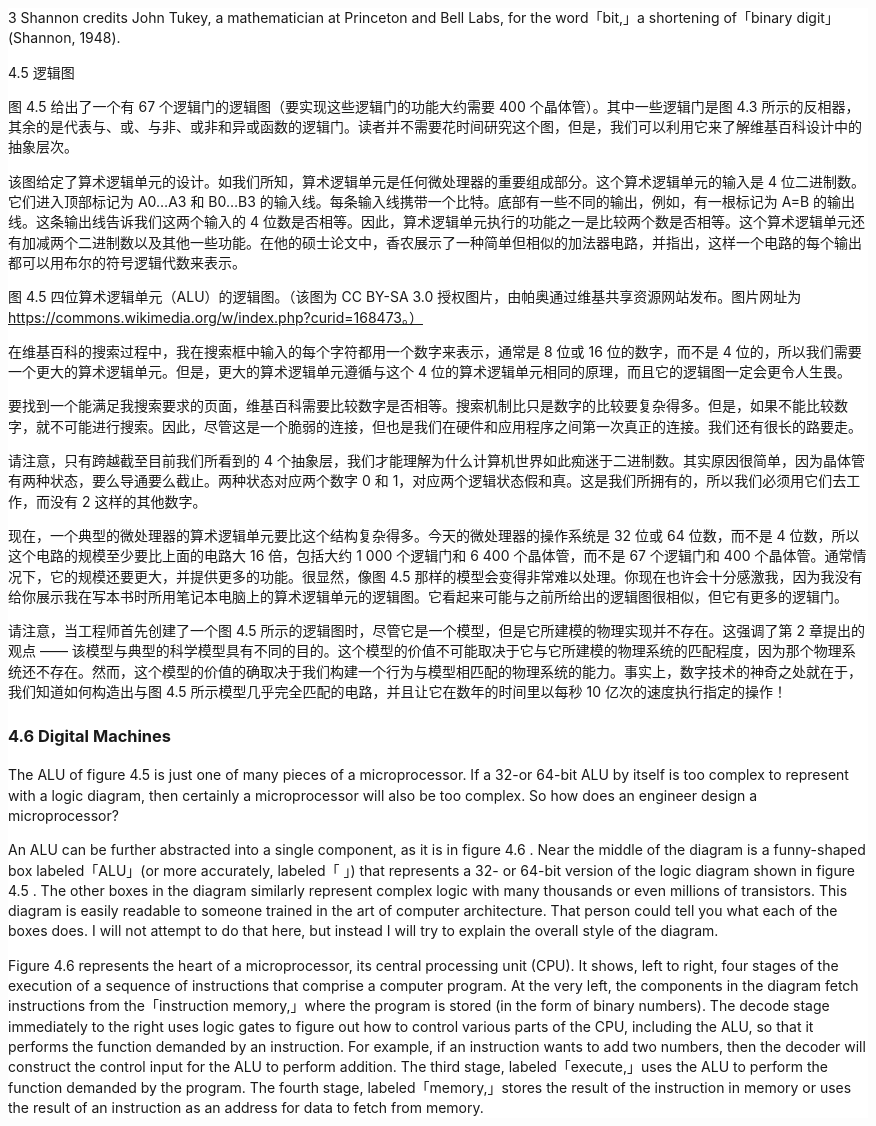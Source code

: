 3 Shannon credits John Tukey, a mathematician at Princeton and Bell Labs, for the word「bit,」a shortening of「binary digit」(Shannon, 1948).

4.5 逻辑图

图 4.5 给出了一个有 67 个逻辑门的逻辑图（要实现这些逻辑门的功能大约需要 400 个晶体管）。其中一些逻辑门是图 4.3 所示的反相器，其余的是代表与、或、与非、或非和异或函数的逻辑门。读者并不需要花时间研究这个图，但是，我们可以利用它来了解维基百科设计中的抽象层次。

该图给定了算术逻辑单元的设计。如我们所知，算术逻辑单元是任何微处理器的重要组成部分。这个算术逻辑单元的输入是 4 位二进制数。它们进入顶部标记为 A0…A3 和 B0…B3 的输入线。每条输入线携带一个比特。底部有一些不同的输出，例如，有一根标记为 A=B 的输出线。这条输出线告诉我们这两个输入的 4 位数是否相等。因此，算术逻辑单元执行的功能之一是比较两个数是否相等。这个算术逻辑单元还有加减两个二进制数以及其他一些功能。在他的硕士论文中，香农展示了一种简单但相似的加法器电路，并指出，这样一个电路的每个输出都可以用布尔的符号逻辑代数来表示。

图 4.5 四位算术逻辑单元（ALU）的逻辑图。（该图为 CC BY-SA 3.0 授权图片，由帕奥通过维基共享资源网站发布。图片网址为 https://commons.wikimedia.org/w/index.php?curid=168473。）

在维基百科的搜索过程中，我在搜索框中输入的每个字符都用一个数字来表示，通常是 8 位或 16 位的数字，而不是 4 位的，所以我们需要一个更大的算术逻辑单元。但是，更大的算术逻辑单元遵循与这个 4 位的算术逻辑单元相同的原理，而且它的逻辑图一定会更令人生畏。

要找到一个能满足我搜索要求的页面，维基百科需要比较数字是否相等。搜索机制比只是数字的比较要复杂得多。但是，如果不能比较数字，就不可能进行搜索。因此，尽管这是一个脆弱的连接，但也是我们在硬件和应用程序之间第一次真正的连接。我们还有很长的路要走。

请注意，只有跨越截至目前我们所看到的 4 个抽象层，我们才能理解为什么计算机世界如此痴迷于二进制数。其实原因很简单，因为晶体管有两种状态，要么导通要么截止。两种状态对应两个数字 0 和 1，对应两个逻辑状态假和真。这是我们所拥有的，所以我们必须用它们去工作，而没有 2 这样的其他数字。

现在，一个典型的微处理器的算术逻辑单元要比这个结构复杂得多。今天的微处理器的操作系统是 32 位或 64 位数，而不是 4 位数，所以这个电路的规模至少要比上面的电路大 16 倍，包括大约 1 000 个逻辑门和 6 400 个晶体管，而不是 67 个逻辑门和 400 个晶体管。通常情况下，它的规模还要更大，并提供更多的功能。很显然，像图 4.5 那样的模型会变得非常难以处理。你现在也许会十分感激我，因为我没有给你展示我在写本书时所用笔记本电脑上的算术逻辑单元的逻辑图。它看起来可能与之前所给出的逻辑图很相似，但它有更多的逻辑门。

请注意，当工程师首先创建了一个图 4.5 所示的逻辑图时，尽管它是一个模型，但是它所建模的物理实现并不存在。这强调了第 2 章提出的观点 —— 该模型与典型的科学模型具有不同的目的。这个模型的价值不可能取决于它与它所建模的物理系统的匹配程度，因为那个物理系统还不存在。然而，这个模型的价值的确取决于我们构建一个行为与模型相匹配的物理系统的能力。事实上，数字技术的神奇之处就在于，我们知道如何构造出与图 4.5 所示模型几乎完全匹配的电路，并且让它在数年的时间里以每秒 10 亿次的速度执行指定的操作！

### 4.6 Digital Machines

The ALU of figure 4.5 is just one of many pieces of a microprocessor. If a 32-or 64-bit ALU by itself is too complex to represent with a logic diagram, then certainly a microprocessor will also be too complex. So how does an engineer design a microprocessor?

An ALU can be further abstracted into a single component, as it is in figure 4.6 . Near the middle of the diagram is a funny-shaped box labeled「ALU」(or more accurately, labeled「 」) that represents a 32- or 64-bit version of the logic diagram shown in figure 4.5 . The other boxes in the diagram similarly represent complex logic with many thousands or even millions of transistors. This diagram is easily readable to someone trained in the art of computer architecture. That person could tell you what each of the boxes does. I will not attempt to do that here, but instead I will try to explain the overall style of the diagram.

Figure 4.6 represents the heart of a microprocessor, its central processing unit (CPU). It shows, left to right, four stages of the execution of a sequence of instructions that comprise a computer program. At the very left, the components in the diagram fetch instructions from the「instruction memory,」where the program is stored (in the form of binary numbers). The decode stage immediately to the right uses logic gates to figure out how to control various parts of the CPU, including the ALU, so that it performs the function demanded by an instruction. For example, if an instruction wants to add two numbers, then the decoder will construct the control input for the ALU to perform addition. The third stage, labeled「execute,」uses the ALU to perform the function demanded by the program. The fourth stage, labeled「memory,」stores the result of the instruction in memory or uses the result of an instruction as an address for data to fetch from memory.
